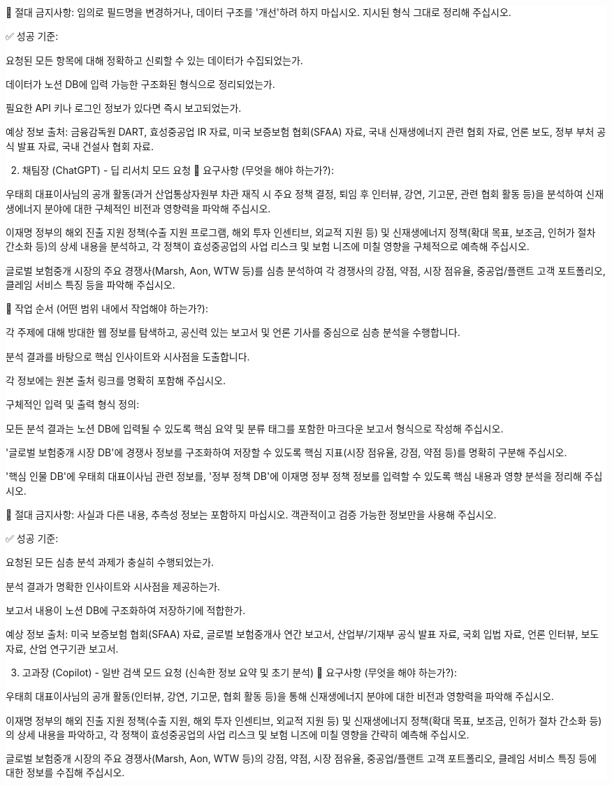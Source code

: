 🚫 절대 금지사항: 임의로 필드명을 변경하거나, 데이터 구조를 '개선'하려 하지 마십시오. 지시된 형식 그대로 정리해 주십시오.

✅ 성공 기준:

요청된 모든 항목에 대해 정확하고 신뢰할 수 있는 데이터가 수집되었는가.

데이터가 노션 DB에 입력 가능한 구조화된 형식으로 정리되었는가.

필요한 API 키나 로그인 정보가 있다면 즉시 보고되었는가.

예상 정보 출처: 금융감독원 DART, 효성중공업 IR 자료, 미국 보증보험 협회(SFAA) 자료, 국내 신재생에너지 관련 협회 자료, 언론 보도, 정부 부처 공식 발표 자료, 국내 건설사 협회 자료.

2. 채팀장 (ChatGPT) - 딥 리서치 모드 요청
🎯 요구사항 (무엇을 해야 하는가?):

우태희 대표이사님의 공개 활동(과거 산업통상자원부 차관 재직 시 주요 정책 결정, 퇴임 후 인터뷰, 강연, 기고문, 관련 협회 활동 등)을 분석하여 신재생에너지 분야에 대한 구체적인 비전과 영향력을 파악해 주십시오.

이재명 정부의 해외 진출 지원 정책(수출 지원 프로그램, 해외 투자 인센티브, 외교적 지원 등) 및 신재생에너지 정책(확대 목표, 보조금, 인허가 절차 간소화 등)의 상세 내용을 분석하고, 각 정책이 효성중공업의 사업 리스크 및 보험 니즈에 미칠 영향을 구체적으로 예측해 주십시오.

글로벌 보험중개 시장의 주요 경쟁사(Marsh, Aon, WTW 등)를 심층 분석하여 각 경쟁사의 강점, 약점, 시장 점유율, 중공업/플랜트 고객 포트폴리오, 클레임 서비스 특징 등을 파악해 주십시오.

📝 작업 순서 (어떤 범위 내에서 작업해야 하는가?):

각 주제에 대해 방대한 웹 정보를 탐색하고, 공신력 있는 보고서 및 언론 기사를 중심으로 심층 분석을 수행합니다.

분석 결과를 바탕으로 핵심 인사이트와 시사점을 도출합니다.

각 정보에는 원본 출처 링크를 명확히 포함해 주십시오.

구체적인 입력 및 출력 형식 정의:

모든 분석 결과는 노션 DB에 입력될 수 있도록 핵심 요약 및 분류 태그를 포함한 마크다운 보고서 형식으로 작성해 주십시오.

'글로벌 보험중개 시장 DB'에 경쟁사 정보를 구조화하여 저장할 수 있도록 핵심 지표(시장 점유율, 강점, 약점 등)를 명확히 구분해 주십시오.

'핵심 인물 DB'에 우태희 대표이사님 관련 정보를, '정부 정책 DB'에 이재명 정부 정책 정보를 입력할 수 있도록 핵심 내용과 영향 분석을 정리해 주십시오.

🚫 절대 금지사항: 사실과 다른 내용, 추측성 정보는 포함하지 마십시오. 객관적이고 검증 가능한 정보만을 사용해 주십시오.

✅ 성공 기준:

요청된 모든 심층 분석 과제가 충실히 수행되었는가.

분석 결과가 명확한 인사이트와 시사점을 제공하는가.

보고서 내용이 노션 DB에 구조화하여 저장하기에 적합한가.

예상 정보 출처: 미국 보증보험 협회(SFAA) 자료, 글로벌 보험중개사 연간 보고서, 산업부/기재부 공식 발표 자료, 국회 입법 자료, 언론 인터뷰, 보도자료, 산업 연구기관 보고서.

3. 고과장 (Copilot) - 일반 검색 모드 요청 (신속한 정보 요약 및 초기 분석)
🎯 요구사항 (무엇을 해야 하는가?):

우태희 대표이사님의 공개 활동(인터뷰, 강연, 기고문, 협회 활동 등)을 통해 신재생에너지 분야에 대한 비전과 영향력을 파악해 주십시오.

이재명 정부의 해외 진출 지원 정책(수출 지원, 해외 투자 인센티브, 외교적 지원 등) 및 신재생에너지 정책(확대 목표, 보조금, 인허가 절차 간소화 등)의 상세 내용을 파악하고, 각 정책이 효성중공업의 사업 리스크 및 보험 니즈에 미칠 영향을 간략히 예측해 주십시오.

글로벌 보험중개 시장의 주요 경쟁사(Marsh, Aon, WTW 등)의 강점, 약점, 시장 점유율, 중공업/플랜트 고객 포트폴리오, 클레임 서비스 특징 등에 대한 정보를 수집해 주십시오.
